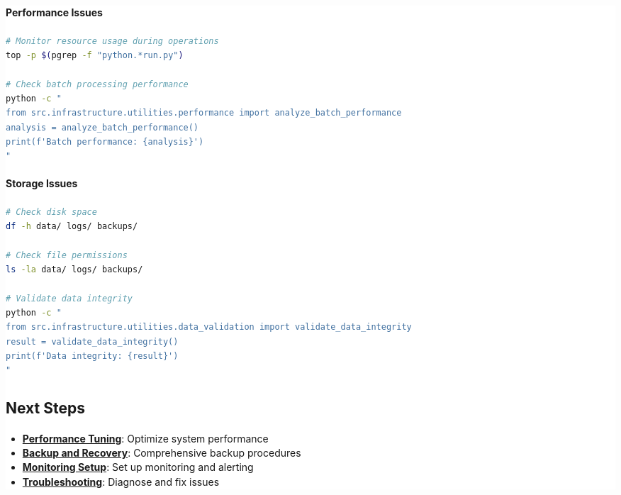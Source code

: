 #### Performance Issues
```bash
# Monitor resource usage during operations
top -p $(pgrep -f "python.*run.py")

# Check batch processing performance
python -c "
from src.infrastructure.utilities.performance import analyze_batch_performance
analysis = analyze_batch_performance()
print(f'Batch performance: {analysis}')
"
```

#### Storage Issues
```bash
# Check disk space
df -h data/ logs/ backups/

# Check file permissions
ls -la data/ logs/ backups/

# Validate data integrity
python -c "
from src.infrastructure.utilities.data_validation import validate_data_integrity
result = validate_data_integrity()
print(f'Data integrity: {result}')
"
```

## Next Steps

- **[Performance Tuning](performance.md)**: Optimize system performance
- **[Backup and Recovery](backup_recovery.md)**: Comprehensive backup procedures
- **[Monitoring Setup](monitoring.md)**: Set up monitoring and alerting
- **[Troubleshooting](../user_guide/troubleshooting.md)**: Diagnose and fix issues
